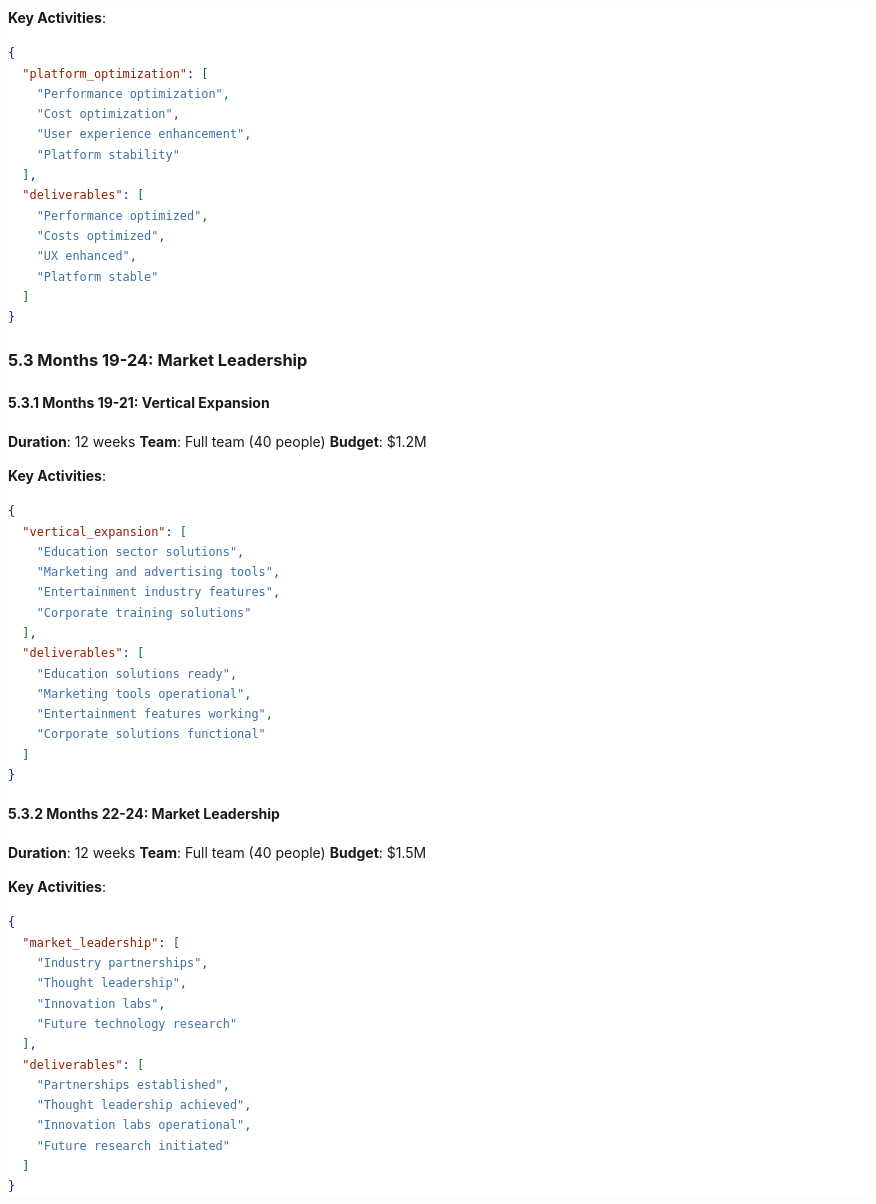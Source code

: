 **Key Activities**:
```json
{
  "platform_optimization": [
    "Performance optimization",
    "Cost optimization",
    "User experience enhancement",
    "Platform stability"
  ],
  "deliverables": [
    "Performance optimized",
    "Costs optimized",
    "UX enhanced",
    "Platform stable"
  ]
}
```

### 5.3 Months 19-24: Market Leadership

#### 5.3.1 Months 19-21: Vertical Expansion
**Duration**: 12 weeks
**Team**: Full team (40 people)
**Budget**: $1.2M

**Key Activities**:
```json
{
  "vertical_expansion": [
    "Education sector solutions",
    "Marketing and advertising tools",
    "Entertainment industry features",
    "Corporate training solutions"
  ],
  "deliverables": [
    "Education solutions ready",
    "Marketing tools operational",
    "Entertainment features working",
    "Corporate solutions functional"
  ]
}
```

#### 5.3.2 Months 22-24: Market Leadership
**Duration**: 12 weeks
**Team**: Full team (40 people)
**Budget**: $1.5M

**Key Activities**:
```json
{
  "market_leadership": [
    "Industry partnerships",
    "Thought leadership",
    "Innovation labs",
    "Future technology research"
  ],
  "deliverables": [
    "Partnerships established",
    "Thought leadership achieved",
    "Innovation labs operational",
    "Future research initiated"
  ]
}
```
